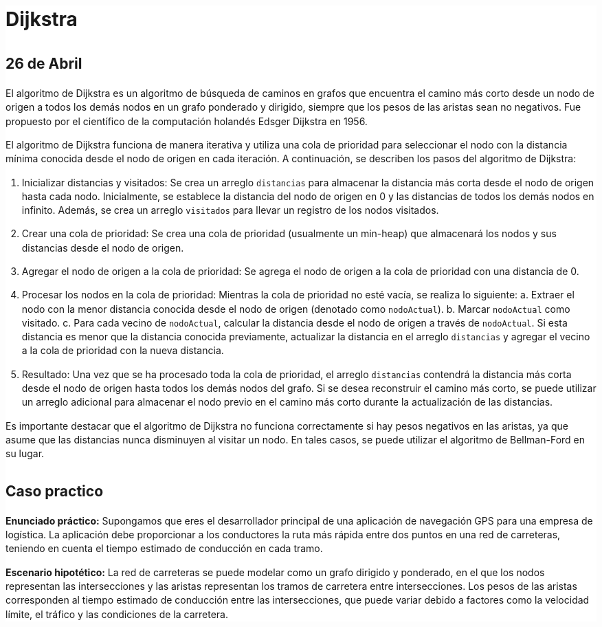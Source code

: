 # Dijkstra
## 26 de Abril

El algoritmo de Dijkstra es un algoritmo de búsqueda de caminos en grafos que encuentra el camino más corto desde un nodo de origen a todos los demás nodos en un grafo ponderado y dirigido, siempre que los pesos de las aristas sean no negativos. Fue propuesto por el científico de la computación holandés Edsger Dijkstra en 1956.

El algoritmo de Dijkstra funciona de manera iterativa y utiliza una cola de prioridad para seleccionar el nodo con la distancia mínima conocida desde el nodo de origen en cada iteración. A continuación, se describen los pasos del algoritmo de Dijkstra:

1. Inicializar distancias y visitados: Se crea un arreglo `distancias` para almacenar la distancia más corta desde el nodo de origen hasta cada nodo. Inicialmente, se establece la distancia del nodo de origen en 0 y las distancias de todos los demás nodos en infinito. Además, se crea un arreglo `visitados` para llevar un registro de los nodos visitados.

2. Crear una cola de prioridad: Se crea una cola de prioridad (usualmente un min-heap) que almacenará los nodos y sus distancias desde el nodo de origen.

3. Agregar el nodo de origen a la cola de prioridad: Se agrega el nodo de origen a la cola de prioridad con una distancia de 0.

4. Procesar los nodos en la cola de prioridad: Mientras la cola de prioridad no esté vacía, se realiza lo siguiente:
   a. Extraer el nodo con la menor distancia conocida desde el nodo de origen (denotado como `nodoActual`).
   b. Marcar `nodoActual` como visitado.
   c. Para cada vecino de `nodoActual`, calcular la distancia desde el nodo de origen a través de `nodoActual`. Si esta distancia es menor que la distancia conocida previamente, actualizar la distancia en el arreglo `distancias` y agregar el vecino a la cola de prioridad con la nueva distancia.

5. Resultado: Una vez que se ha procesado toda la cola de prioridad, el arreglo `distancias` contendrá la distancia más corta desde el nodo de origen hasta todos los demás nodos del grafo. Si se desea reconstruir el camino más corto, se puede utilizar un arreglo adicional para almacenar el nodo previo en el camino más corto durante la actualización de las distancias.

Es importante destacar que el algoritmo de Dijkstra no funciona correctamente si hay pesos negativos en las aristas, ya que asume que las distancias nunca disminuyen al visitar un nodo. En tales casos, se puede utilizar el algoritmo de Bellman-Ford en su lugar.

## Caso practico 

**Enunciado práctico:** Supongamos que eres el desarrollador principal de una aplicación de navegación GPS para una empresa de logística. La aplicación debe proporcionar a los conductores la ruta más rápida entre dos puntos en una red de carreteras, teniendo en cuenta el tiempo estimado de conducción en cada tramo.

**Escenario hipotético:** La red de carreteras se puede modelar como un grafo dirigido y ponderado, en el que los nodos representan las intersecciones y las aristas representan los tramos de carretera entre intersecciones. Los pesos de las aristas corresponden al tiempo estimado de conducción entre las intersecciones, que puede variar debido a factores como la velocidad límite, el tráfico y las condiciones de la carretera.
